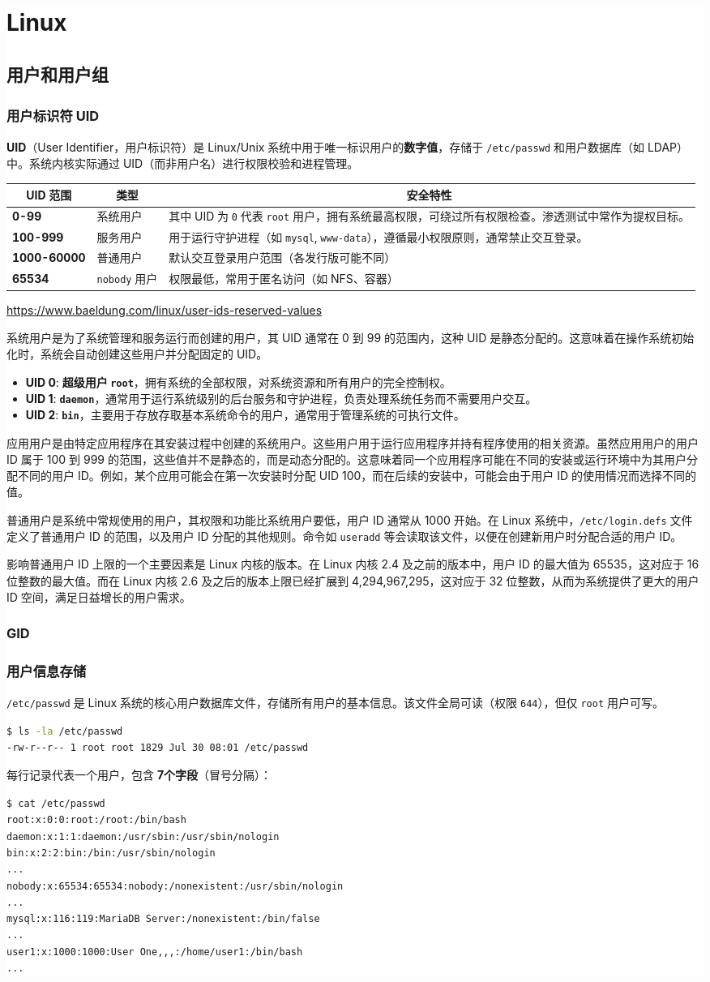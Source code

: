 # Linux

## 用户和用户组

### 用户标识符 UID

**UID**（User Identifier，用户标识符）是 Linux/Unix 系统中用于唯一标识用户的**数字值**，存储于 `/etc/passwd` 和用户数据库（如 LDAP）中。系统内核实际通过 UID（而非用户名）进行权限校验和进程管理。

| UID 范围 | 类型 | 安全特性 |
|---|---|---|
| **0-99** | 系统用户 | 其中 UID 为 `0` 代表 `root` 用户，拥有系统最高权限，可绕过所有权限检查。渗透测试中常作为提权目标。|
| **100-999**  | 服务用户  | 用于运行守护进程（如 `mysql`, `www-data`），遵循最小权限原则，通常禁止交互登录。|
| **1000-60000** | 普通用户 | 默认交互登录用户范围（各发行版可能不同） |
| **65534** | `nobody` 用户 | 权限最低，常用于匿名访问（如 NFS、容器） |

<https://www.baeldung.com/linux/user-ids-reserved-values>

系统用户是为了系统管理和服务运行而创建的用户，其 UID 通常在 0 到 99 的范围内，这种 UID 是静态分配的。这意味着在操作系统初始化时，系统会自动创建这些用户并分配固定的 UID。

- **UID 0**: **超级用户 `root`**，拥有系统的全部权限，对系统资源和所有用户的完全控制权。
- **UID 1**: **`daemon`**，通常用于运行系统级别的后台服务和守护进程，负责处理系统任务而不需要用户交互。
- **UID 2**: **`bin`**，主要用于存放存取基本系统命令的用户，通常用于管理系统的可执行文件。

应用用户是由特定应用程序在其安装过程中创建的系统用户。这些用户用于运行应用程序并持有程序使用的相关资源。虽然应用用户的用户 ID 属于 100 到 999 的范围，这些值并不是静态的，而是动态分配的。这意味着同一个应用程序可能在不同的安装或运行环境中为其用户分配不同的用户 ID。例如，某个应用可能会在第一次安装时分配 UID 100，而在后续的安装中，可能会由于用户 ID 的使用情况而选择不同的值。

普通用户是系统中常规使用的用户，其权限和功能比系统用户要低，用户 ID 通常从 1000 开始。在 Linux 系统中，`/etc/login.defs` 文件定义了普通用户 ID 的范围，以及用户 ID 分配的其他规则。命令如 `useradd` 等会读取该文件，以便在创建新用户时分配合适的用户 ID。

影响普通用户 ID 上限的一个主要因素是 Linux 内核的版本。在 Linux 内核 2.4 及之前的版本中，用户 ID 的最大值为 65535，这对应于 16 位整数的最大值。而在 Linux 内核 2.6 及之后的版本上限已经扩展到 4,294,967,295，这对应于 32 位整数，从而为系统提供了更大的用户 ID 空间，满足日益增长的用户需求。

### GID

### 用户信息存储

`/etc/passwd` 是 Linux 系统的核心用户数据库文件，存储所有用户的基本信息。该文件全局可读（权限 `644`），但仅 `root` 用户可写。

```bash
$ ls -la /etc/passwd
-rw-r--r-- 1 root root 1829 Jul 30 08:01 /etc/passwd 
```

每行记录代表一个用户，包含 **7个字段**（冒号分隔）：

```bash
$ cat /etc/passwd
root:x:0:0:root:/root:/bin/bash
daemon:x:1:1:daemon:/usr/sbin:/usr/sbin/nologin
bin:x:2:2:bin:/bin:/usr/sbin/nologin
...
nobody:x:65534:65534:nobody:/nonexistent:/usr/sbin/nologin
...
mysql:x:116:119:MariaDB Server:/nonexistent:/bin/false
...
user1:x:1000:1000:User One,,,:/home/user1:/bin/bash
...
```
